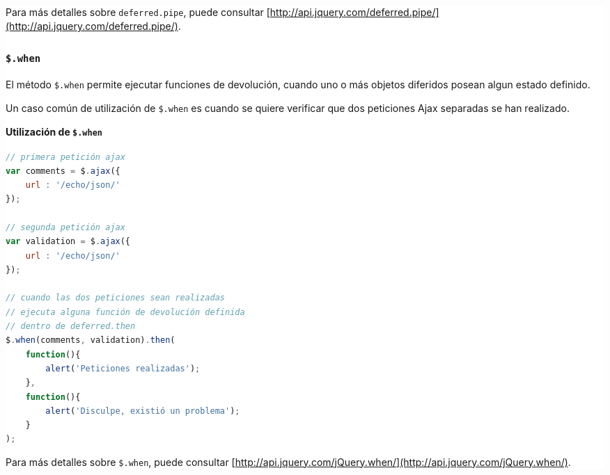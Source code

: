 
Para más detalles sobre `deferred.pipe`, puede consultar [http://api.jquery.com/deferred.pipe/](http://api.jquery.com/deferred.pipe/).


### `$.when`

El método `$.when` permite ejecutar funciones de devolución, cuando uno o más objetos diferidos posean algun estado definido.

Un caso común de utilización de `$.when` es cuando se quiere verificar que dos peticiones Ajax separadas se han realizado.

**Utilización de `$.when`**

```javascript
// primera petición ajax
var comments = $.ajax({
    url : '/echo/json/'
});

// segunda petición ajax
var validation = $.ajax({
    url : '/echo/json/'
});

// cuando las dos peticiones sean realizadas
// ejecuta alguna función de devolución definida
// dentro de deferred.then
$.when(comments, validation).then(
    function(){
        alert('Peticiones realizadas');
    },
    function(){
        alert('Disculpe, existió un problema');
    }
);
```


Para más detalles sobre `$.when`, puede consultar [http://api.jquery.com/jQuery.when/](http://api.jquery.com/jQuery.when/).
